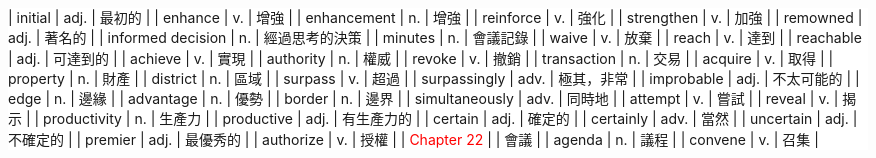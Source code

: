 |               initial               |     adj.     |              最初的              |
|               enhance               |      v.      |               增強               |
|             enhancement             |      n.      |               增強               |
|              reinforce              |      v.      |               強化               |
|             strengthen              |      v.      |               加強               |
|              remowned               |     adj.     |              著名的              |
|          informed decision          |      n.      |          經過思考的決策          |
|               minutes               |      n.      |             會議記錄             |
|                waive                |      v.      |               放棄               |
|                reach                |      v.      |               達到               |
|              reachable              |     adj.     |             可達到的             |
|               achieve               |      v.      |               實現               |
|              authority              |      n.      |               權威               |
|               revoke                |      v.      |               撤銷               |
|             transaction             |      n.      |               交易               |
|               acquire               |      v.      |               取得               |
|              property               |      n.      |               財產               |
|              district               |      n.      |               區域               |
|               surpass               |      v.      |               超過               |
|            surpassingly             |     adv.     |            極其，非常            |
|             improbable              |     adj.     |            不太可能的            |
|                edge                 |      n.      |               邊緣               |
|              advantage              |      n.      |               優勢               |
|               border                |      n.      |               邊界               |
|           simultaneously            |     adv.     |              同時地              |
|               attempt               |      v.      |               嘗試               |
|               reveal                |      v.      |               揭示               |
|            productivity             |      n.      |              生產力              |
|             productive              |     adj.     |            有生產力的            |
|               certain               |     adj.     |              確定的              |
|              certainly              |     adv.     |               當然               |
|              uncertain              |     adj.     |             不確定的             |
|               premier               |     adj.     |             最優秀的             |
|              authorize              |      v.      |               授權               |
| <font color="red">Chapter 22</font> |              |               會議               |
|               agenda                |      n.      |               議程               |
|               convene               |      v.      |               召集               |